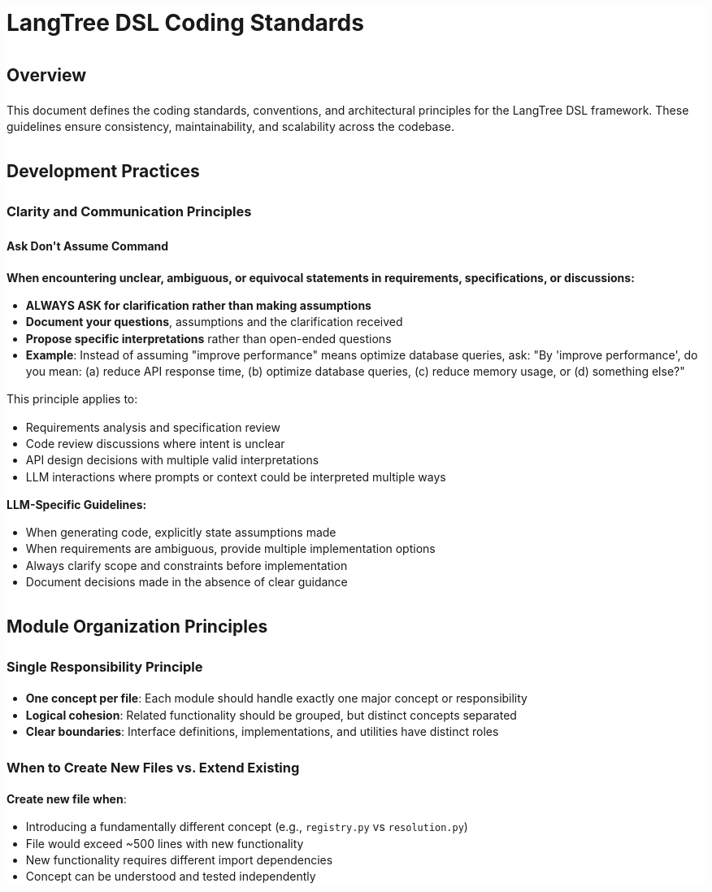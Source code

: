 # LangTree DSL Coding Standards

## Overview

This document defines the coding standards, conventions, and architectural principles for the LangTree DSL framework. These guidelines ensure consistency, maintainability, and scalability across the codebase.

## Development Practices

### Clarity and Communication Principles

#### Ask Don't Assume Command
**When encountering unclear, ambiguous, or equivocal statements in requirements, specifications, or discussions:**

- **ALWAYS ASK for clarification rather than making assumptions**
- **Document your questions**, assumptions and the clarification received
- **Propose specific interpretations** rather than open-ended questions
- **Example**: Instead of assuming "improve performance" means optimize database queries, ask: "By 'improve performance', do you mean: (a) reduce API response time, (b) optimize database queries, (c) reduce memory usage, or (d) something else?"

This principle applies to:
- Requirements analysis and specification review
- Code review discussions where intent is unclear
- API design decisions with multiple valid interpretations
- LLM interactions where prompts or context could be interpreted multiple ways

**LLM-Specific Guidelines:**
- When generating code, explicitly state assumptions made
- When requirements are ambiguous, provide multiple implementation options
- Always clarify scope and constraints before implementation
- Document decisions made in the absence of clear guidance

## Module Organization Principles

### Single Responsibility Principle
- **One concept per file**: Each module should handle exactly one major concept or responsibility
- **Logical cohesion**: Related functionality should be grouped, but distinct concepts separated
- **Clear boundaries**: Interface definitions, implementations, and utilities have distinct roles

### When to Create New Files vs. Extend Existing
**Create new file when**:
- Introducing a fundamentally different concept (e.g., `registry.py` vs `resolution.py`)
- File would exceed ~500 lines with new functionality
- New functionality requires different import dependencies
- Concept can be understood and tested independently
